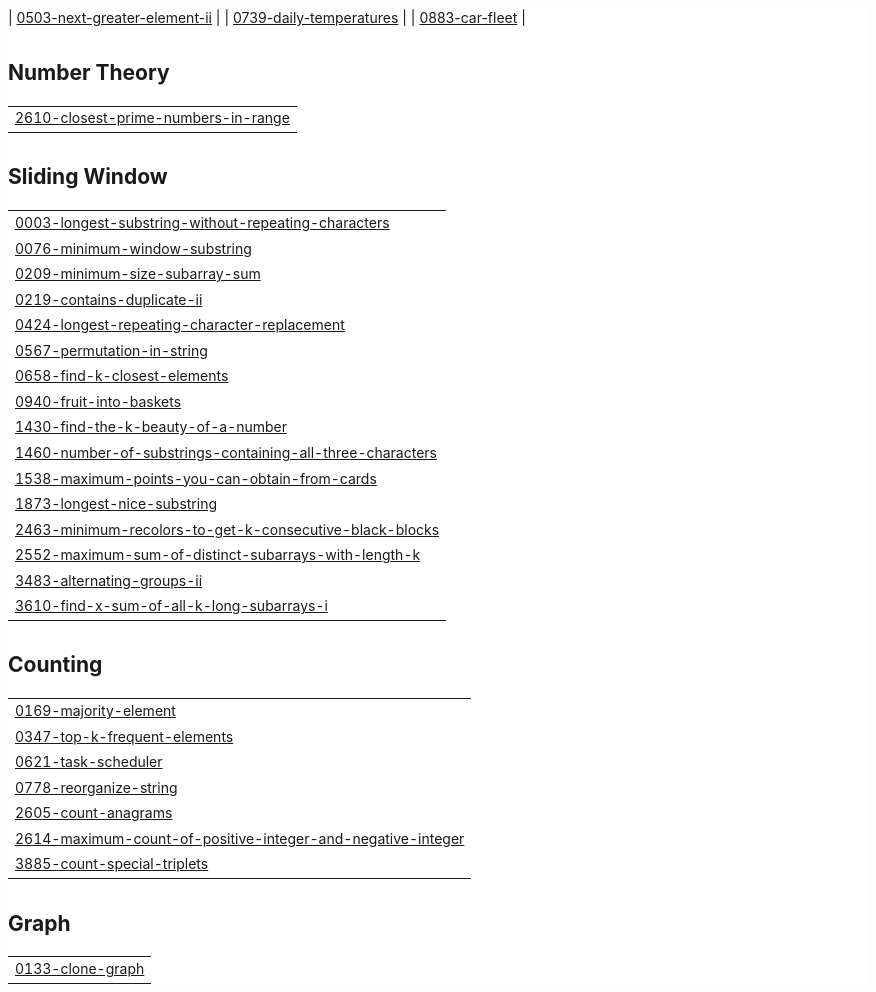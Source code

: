 | [0503-next-greater-element-ii](https://github.com/parnika30/leetcode/tree/master/0503-next-greater-element-ii) |
| [0739-daily-temperatures](https://github.com/parnika30/leetcode/tree/master/0739-daily-temperatures) |
| [0883-car-fleet](https://github.com/parnika30/leetcode/tree/master/0883-car-fleet) |
## Number Theory
|  |
| ------- |
| [2610-closest-prime-numbers-in-range](https://github.com/parnika30/leetcode/tree/master/2610-closest-prime-numbers-in-range) |
## Sliding Window
|  |
| ------- |
| [0003-longest-substring-without-repeating-characters](https://github.com/parnika30/leetcode/tree/master/0003-longest-substring-without-repeating-characters) |
| [0076-minimum-window-substring](https://github.com/parnika30/leetcode/tree/master/0076-minimum-window-substring) |
| [0209-minimum-size-subarray-sum](https://github.com/parnika30/leetcode/tree/master/0209-minimum-size-subarray-sum) |
| [0219-contains-duplicate-ii](https://github.com/parnika30/leetcode/tree/master/0219-contains-duplicate-ii) |
| [0424-longest-repeating-character-replacement](https://github.com/parnika30/leetcode/tree/master/0424-longest-repeating-character-replacement) |
| [0567-permutation-in-string](https://github.com/parnika30/leetcode/tree/master/0567-permutation-in-string) |
| [0658-find-k-closest-elements](https://github.com/parnika30/leetcode/tree/master/0658-find-k-closest-elements) |
| [0940-fruit-into-baskets](https://github.com/parnika30/leetcode/tree/master/0940-fruit-into-baskets) |
| [1430-find-the-k-beauty-of-a-number](https://github.com/parnika30/leetcode/tree/master/1430-find-the-k-beauty-of-a-number) |
| [1460-number-of-substrings-containing-all-three-characters](https://github.com/parnika30/leetcode/tree/master/1460-number-of-substrings-containing-all-three-characters) |
| [1538-maximum-points-you-can-obtain-from-cards](https://github.com/parnika30/leetcode/tree/master/1538-maximum-points-you-can-obtain-from-cards) |
| [1873-longest-nice-substring](https://github.com/parnika30/leetcode/tree/master/1873-longest-nice-substring) |
| [2463-minimum-recolors-to-get-k-consecutive-black-blocks](https://github.com/parnika30/leetcode/tree/master/2463-minimum-recolors-to-get-k-consecutive-black-blocks) |
| [2552-maximum-sum-of-distinct-subarrays-with-length-k](https://github.com/parnika30/leetcode/tree/master/2552-maximum-sum-of-distinct-subarrays-with-length-k) |
| [3483-alternating-groups-ii](https://github.com/parnika30/leetcode/tree/master/3483-alternating-groups-ii) |
| [3610-find-x-sum-of-all-k-long-subarrays-i](https://github.com/parnika30/leetcode/tree/master/3610-find-x-sum-of-all-k-long-subarrays-i) |
## Counting
|  |
| ------- |
| [0169-majority-element](https://github.com/parnika30/leetcode/tree/master/0169-majority-element) |
| [0347-top-k-frequent-elements](https://github.com/parnika30/leetcode/tree/master/0347-top-k-frequent-elements) |
| [0621-task-scheduler](https://github.com/parnika30/leetcode/tree/master/0621-task-scheduler) |
| [0778-reorganize-string](https://github.com/parnika30/leetcode/tree/master/0778-reorganize-string) |
| [2605-count-anagrams](https://github.com/parnika30/leetcode/tree/master/2605-count-anagrams) |
| [2614-maximum-count-of-positive-integer-and-negative-integer](https://github.com/parnika30/leetcode/tree/master/2614-maximum-count-of-positive-integer-and-negative-integer) |
| [3885-count-special-triplets](https://github.com/parnika30/leetcode/tree/master/3885-count-special-triplets) |
## Graph
|  |
| ------- |
| [0133-clone-graph](https://github.com/parnika30/leetcode/tree/master/0133-clone-graph) |